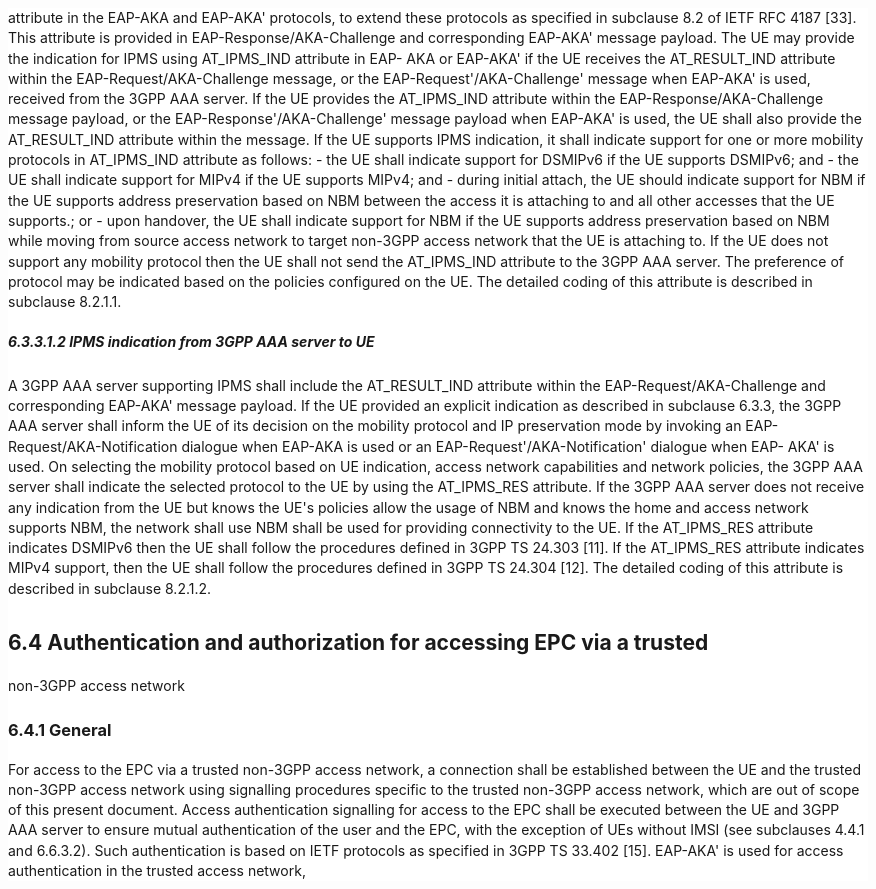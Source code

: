 attribute in the EAP-AKA and EAP-AKA\' protocols, to extend these protocols as
specified in subclause 8.2 of IETF RFC 4187 [33]. This attribute is provided
in EAP-Response/AKA-Challenge and corresponding EAP-AKA\' message payload.
The UE may provide the indication for IPMS using AT_IPMS_IND attribute in EAP-
AKA or EAP-AKA\' if the UE receives the AT_RESULT_IND attribute within the
EAP-Request/AKA-Challenge message, or the EAP-Request\'/AKA-Challenge\'
message when EAP-AKA\' is used, received from the 3GPP AAA server. If the UE
provides the AT_IPMS_IND attribute within the EAP-Response/AKA-Challenge
message payload, or the EAP-Response\'/AKA-Challenge\' message payload when
EAP-AKA\' is used, the UE shall also provide the AT_RESULT_IND attribute
within the message.
If the UE supports IPMS indication, it shall indicate support for one or more
mobility protocols in AT_IPMS_IND attribute as follows:
\- the UE shall indicate support for DSMIPv6 if the UE supports DSMIPv6; and
\- the UE shall indicate support for MIPv4 if the UE supports MIPv4; and
\- during initial attach, the UE should indicate support for NBM if the UE
supports address preservation based on NBM between the access it is attaching
to and all other accesses that the UE supports.; or
\- upon handover, the UE shall indicate support for NBM if the UE supports
address preservation based on NBM while moving from source access network to
target non-3GPP access network that the UE is attaching to.
If the UE does not support any mobility protocol then the UE shall not send
the AT_IPMS_IND attribute to the 3GPP AAA server.
The preference of protocol may be indicated based on the policies configured
on the UE. The detailed coding of this attribute is described in subclause
8.2.1.1.
##### 6.3.3.1.2 IPMS indication from 3GPP AAA server to UE
A 3GPP AAA server supporting IPMS shall include the AT_RESULT_IND attribute
within the EAP-Request/AKA-Challenge and corresponding EAP-AKA\' message
payload.
If the UE provided an explicit indication as described in subclause 6.3.3, the
3GPP AAA server shall inform the UE of its decision on the mobility protocol
and IP preservation mode by invoking an EAP-Request/AKA-Notification dialogue
when EAP-AKA is used or an EAP-Request\'/AKA-Notification\' dialogue when EAP-
AKA\' is used.
On selecting the mobility protocol based on UE indication, access network
capabilities and network policies, the 3GPP AAA server shall indicate the
selected protocol to the UE by using the AT_IPMS_RES attribute. If the 3GPP
AAA server does not receive any indication from the UE but knows the UE\'s
policies allow the usage of NBM and knows the home and access network supports
NBM, the network shall use NBM shall be used for providing connectivity to the
UE.
If the AT_IPMS_RES attribute indicates DSMIPv6 then the UE shall follow the
procedures defined in 3GPP TS 24.303 [11].
If the AT_IPMS_RES attribute indicates MIPv4 support, then the UE shall follow
the procedures defined in 3GPP TS 24.304 [12].
The detailed coding of this attribute is described in subclause 8.2.1.2.
## 6.4 Authentication and authorization for accessing EPC via a trusted
non-3GPP access network
### 6.4.1 General
For access to the EPC via a trusted non-3GPP access network, a connection
shall be established between the UE and the trusted non-3GPP access network
using signalling procedures specific to the trusted non-3GPP access network,
which are out of scope of this present document.
Access authentication signalling for access to the EPC shall be executed
between the UE and 3GPP AAA server to ensure mutual authentication of the user
and the EPC, with the exception of UEs without IMSI (see subclauses 4.4.1 and
6.6.3.2). Such authentication is based on IETF protocols as specified in 3GPP
TS 33.402 [15].
EAP-AKA\' is used for access authentication in the trusted access network,